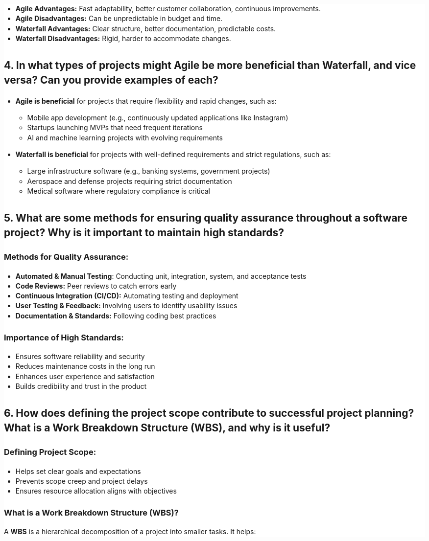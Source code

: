-   **Agile Advantages:** Fast adaptability, better customer collaboration, continuous improvements.
-   **Agile Disadvantages:** Can be unpredictable in budget and time.
-   **Waterfall Advantages:** Clear structure, better documentation, predictable costs.
-   **Waterfall Disadvantages:** Rigid, harder to accommodate changes.

4\. In what types of projects might Agile be more beneficial than Waterfall, and vice versa? Can you provide examples of each?
------------------------------------------------------------------------------------------------------------------------------

-   **Agile is beneficial** for projects that require flexibility and rapid changes, such as:

    -   Mobile app development (e.g., continuously updated applications like Instagram)
    -   Startups launching MVPs that need frequent iterations
    -   AI and machine learning projects with evolving requirements
-   **Waterfall is beneficial** for projects with well-defined requirements and strict regulations, such as:

    -   Large infrastructure software (e.g., banking systems, government projects)
    -   Aerospace and defense projects requiring strict documentation
    -   Medical software where regulatory compliance is critical

5\. What are some methods for ensuring quality assurance throughout a software project? Why is it important to maintain high standards?
---------------------------------------------------------------------------------------------------------------------------------------

### **Methods for Quality Assurance:**

-   **Automated & Manual Testing**: Conducting unit, integration, system, and acceptance tests
-   **Code Reviews:** Peer reviews to catch errors early
-   **Continuous Integration (CI/CD):** Automating testing and deployment
-   **User Testing & Feedback:** Involving users to identify usability issues
-   **Documentation & Standards:** Following coding best practices

### **Importance of High Standards:**

-   Ensures software reliability and security
-   Reduces maintenance costs in the long run
-   Enhances user experience and satisfaction
-   Builds credibility and trust in the product

6\. How does defining the project scope contribute to successful project planning? What is a Work Breakdown Structure (WBS), and why is it useful?
--------------------------------------------------------------------------------------------------------------------------------------------------

### **Defining Project Scope:**

-   Helps set clear goals and expectations
-   Prevents scope creep and project delays
-   Ensures resource allocation aligns with objectives

### **What is a Work Breakdown Structure (WBS)?**

A **WBS** is a hierarchical decomposition of a project into smaller tasks. It helps:
